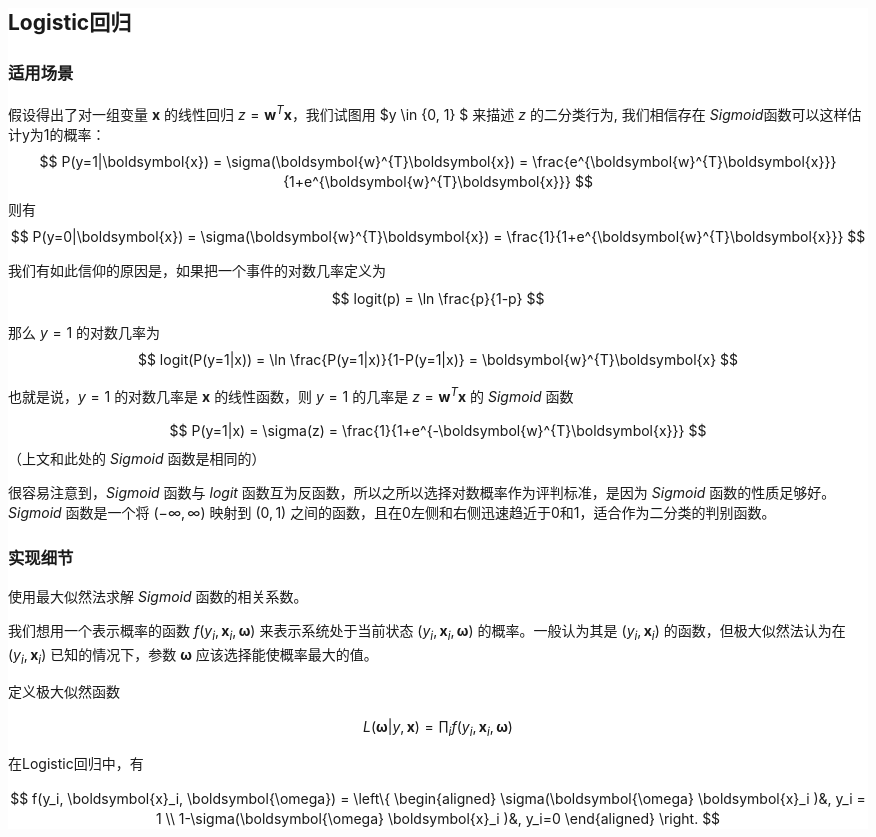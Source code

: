## Logistic回归

### 适用场景

假设得出了对一组变量 $\boldsymbol{x}$ 的线性回归 $z = \boldsymbol{w}^{T}\boldsymbol{x}$，我们试图用 $y \in \{0, 1\} $ 来描述 $z$ 的二分类行为, 我们相信存在 $Sigmoid$函数可以这样估计y为1的概率：
$$
P(y=1|\boldsymbol{x}) = \sigma(\boldsymbol{w}^{T}\boldsymbol{x}) = \frac{e^{\boldsymbol{w}^{T}\boldsymbol{x}}}{1+e^{\boldsymbol{w}^{T}\boldsymbol{x}}}
$$
则有
$$
P(y=0|\boldsymbol{x}) = \sigma(\boldsymbol{w}^{T}\boldsymbol{x}) = \frac{1}{1+e^{\boldsymbol{w}^{T}\boldsymbol{x}}}
$$

我们有如此信仰的原因是，如果把一个事件的对数几率定义为
$$
logit(p) = \ln \frac{p}{1-p}
$$

那么 $y=1$ 的对数几率为
$$
logit(P(y=1|x)) = \ln \frac{P(y=1|x)}{1-P(y=1|x)} = \boldsymbol{w}^{T}\boldsymbol{x}
$$

也就是说，$y=1$ 的对数几率是 $\boldsymbol{x}$ 的线性函数，则 $y=1$ 的几率是 $z=\boldsymbol{w}^{T}\boldsymbol{x}$ 的 $Sigmoid$ 函数

$$
P(y=1|x) = \sigma(z) = \frac{1}{1+e^{-\boldsymbol{w}^{T}\boldsymbol{x}}}
$$
（上文和此处的 $Sigmoid$ 函数是相同的）

很容易注意到，$Sigmoid$ 函数与 $logit$ 函数互为反函数，所以之所以选择对数概率作为评判标准，是因为 $Sigmoid$ 函数的性质足够好。$Sigmoid$ 函数是一个将 $(-\infty, \infty)$ 映射到 $(0, 1)$ 之间的函数，且在0左侧和右侧迅速趋近于0和1，适合作为二分类的判别函数。

### 实现细节

使用最大似然法求解 $Sigmoid$ 函数的相关系数。

我们想用一个表示概率的函数 $f(y_i, \boldsymbol{x}_i, \boldsymbol{\omega})$ 来表示系统处于当前状态 $(y_i, \boldsymbol{x}_i, \boldsymbol{\omega})$ 的概率。一般认为其是 $(y_i, \boldsymbol{x}_i)$ 的函数，但极大似然法认为在 $(y_i, \boldsymbol{x}_i)$ 已知的情况下，参数 $\boldsymbol{\omega}$ 应该选择能使概率最大的值。

定义极大似然函数

$$
L(\boldsymbol{\omega} | y, \boldsymbol{x}) = \prod_i f(y_i, \boldsymbol{x}_i, \boldsymbol{\omega})
$$

在Logistic回归中，有

$$
f(y_i, \boldsymbol{x}_i, \boldsymbol{\omega}) =
\left\{
\begin{aligned}
    \sigma(\boldsymbol{\omega} \boldsymbol{x}_i )&, y_i = 1 \\
    1-\sigma(\boldsymbol{\omega} \boldsymbol{x}_i )&, y_i=0
\end{aligned}
\right.
$$
